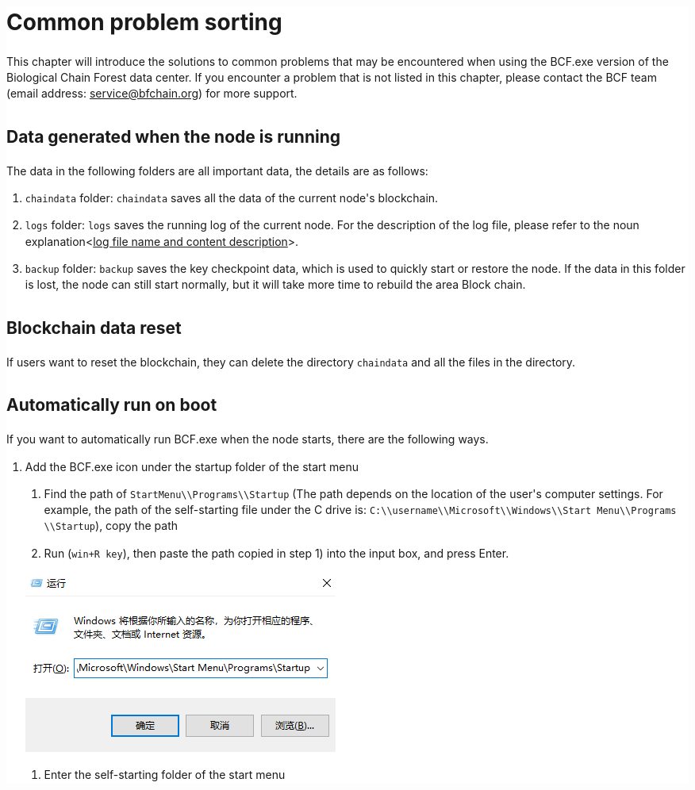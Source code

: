 # Common problem sorting

This chapter will introduce the solutions to common problems that may be encountered when using the BCF.exe version of the Biological Chain Forest data center. If you encounter a problem that is not listed in this chapter, please contact the BCF team (email address: service@bfchain.org) for more support.

## Data generated when the node is running

The data in the following folders are all important data, the details are as follows:

1. `chaindata` folder: `chaindata` saves all the data of the current node's blockchain.

2. `logs` folder: `logs` saves the running log of the current node. For the description of the log file, please refer to the noun explanation\<[log file name and content description](/en/Tutorials/PC_full_node_tutorial/Windows/glossary.html#log-file-name-and-content-description)\>.

3. `backup` folder: `backup` saves the key checkpoint data, which is used to quickly start or restore the node. If the data in this folder is lost, the node can still start normally, but it will take more time to rebuild the area Block chain.

## Blockchain data reset

If users want to reset the blockchain, they can delete the directory `chaindata` and all the files in the directory.

## Automatically run on boot

If you want to automatically run BCF.exe when the node starts, there are the following ways.

1. Add the BCF.exe icon under the startup folder of the start menu
   
   1. Find the path of `StartMenu\\Programs\\Startup` (The path depends on the location of the user's computer settings. For example, the path of the self-starting file under the C drive is: `C:\\username\\Microsoft\\Windows\\Start Menu\\Programs\\Startup`), copy the path
   
   2. Run (`win+R key`), then paste the path copied in step 1) into the input box, and press Enter.
   
   ![](./media/9740321ee2dbb3edf2c7106e546525e9.png)
   
   1. Enter the self-starting folder of the start menu
   